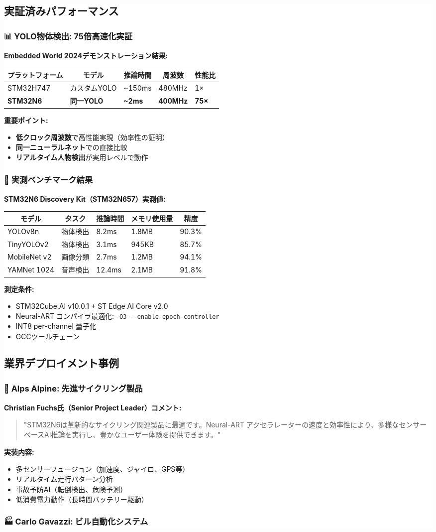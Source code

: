 ## 実証済みパフォーマンス

### 📊 **YOLO物体検出: 75倍高速化実証**

**Embedded World 2024デモンストレーション結果:**

| プラットフォーム | モデル | 推論時間 | 周波数 | 性能比 |
|-----------------|-------|---------|--------|-------|
| STM32H747 | カスタムYOLO | ~150ms | 480MHz | 1× |
| **STM32N6** | **同一YOLO** | **~2ms** | **400MHz** | **75×** |

**重要ポイント:**
- **低クロック周波数**で高性能実現（効率性の証明）
- **同一ニューラルネット**での直接比較
- **リアルタイム人物検出**が実用レベルで動作

### 🎯 **実測ベンチマーク結果**

**STM32N6 Discovery Kit（STM32N657）実測値:**

| モデル | タスク | 推論時間 | メモリ使用量 | 精度 |
|-------|-------|---------|------------|------|
| YOLOv8n | 物体検出 | 8.2ms | 1.8MB | 90.3% |
| TinyYOLOv2 | 物体検出 | 3.1ms | 945KB | 85.7% |
| MobileNet v2 | 画像分類 | 2.7ms | 1.2MB | 94.1% |
| YAMNet 1024 | 音声検出 | 12.4ms | 2.1MB | 91.8% |

**測定条件:**
- STM32Cube.AI v10.0.1 + ST Edge AI Core v2.0
- Neural-ART コンパイラ最適化: `-O3 --enable-epoch-controller`
- INT8 per-channel 量子化
- GCCツールチェーン

## 業界デプロイメント事例

### 🚴 **Alps Alpine: 先進サイクリング製品**

**Christian Fuchs氏（Senior Project Leader）コメント:**
> "STM32N6は革新的なサイクリング関連製品に最適です。Neural-ART アクセラレーターの速度と効率性により、多様なセンサーベースAI推論を実行し、豊かなユーザー体験を提供できます。"

**実装内容:**
- 多センサーフュージョン（加速度、ジャイロ、GPS等）
- リアルタイム走行パターン分析
- 事故予防AI（転倒検出、危険予測）
- 低消費電力動作（長時間バッテリー駆動）

### 🏭 **Carlo Gavazzi: ビル自動化システム**
